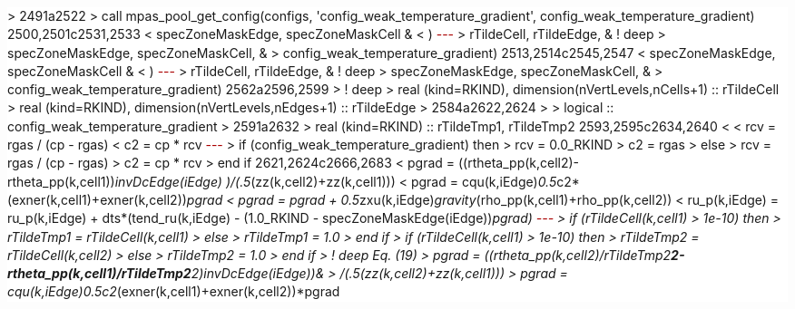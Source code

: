 &gt; 
2491a2522
&gt;       call mpas_pool_get_config(configs, &#39;config_weak_temperature_gradient&#39;, config_weak_temperature_gradient)
2500,2501c2531,2533
&lt;                                    specZoneMaskEdge, specZoneMaskCell &amp;
&lt;                                    )
<span style="color: #aa0000">---</span>
&gt;                                    rTildeCell, rTildeEdge, &amp; ! deep
&gt;                                    specZoneMaskEdge, specZoneMaskCell, &amp;
&gt;                                    config_weak_temperature_gradient)
2513,2514c2545,2547
&lt;                                    specZoneMaskEdge, specZoneMaskCell &amp;
&lt;                                    )
<span style="color: #aa0000">---</span>
&gt;                                    rTildeCell, rTildeEdge, &amp; ! deep
&gt;                                    specZoneMaskEdge, specZoneMaskCell, &amp;
&gt;                                    config_weak_temperature_gradient)
2562a2596,2599
&gt;       ! deep
&gt;       real (kind=RKIND), dimension(nVertLevels,nCells+1) :: rTildeCell
&gt;       real (kind=RKIND), dimension(nVertLevels,nEdges+1) :: rTildeEdge
&gt; 
2584a2622,2624
&gt; 
&gt;       logical :: config_weak_temperature_gradient
&gt; 
2591a2632
&gt;       real (kind=RKIND) :: rTildeTmp1, rTildeTmp2
2593,2595c2634,2640
&lt; 
&lt;       rcv = rgas / (cp - rgas)
&lt;       c2 = cp * rcv
<span style="color: #aa0000">---</span>
&gt;       if (config_weak_temperature_gradient) then
&gt;         rcv = 0.0_RKIND
&gt;         c2 = rgas
&gt;       else
&gt;         rcv = rgas / (cp - rgas)
&gt;         c2 = cp * rcv
&gt;       end if
2621,2624c2666,2683
&lt;                  pgrad = ((rtheta_pp(k,cell2)-rtheta_pp(k,cell1))*invDcEdge(iEdge) )/(.5*(zz(k,cell2)+zz(k,cell1)))
&lt;                  pgrad = cqu(k,iEdge)*0.5*c2*(exner(k,cell1)+exner(k,cell2))*pgrad
&lt;                  pgrad = pgrad + 0.5*zxu(k,iEdge)*gravity*(rho_pp(k,cell1)+rho_pp(k,cell2))
&lt;                  ru_p(k,iEdge) = ru_p(k,iEdge) + dts*(tend_ru(k,iEdge) - (1.0_RKIND - specZoneMaskEdge(iEdge))*pgrad)
<span style="color: #aa0000">---</span>
&gt;                 if (rTildeCell(k,cell1) &gt; 1e-10) then
&gt;                   rTildeTmp1 = rTildeCell(k,cell1)
&gt;                 else
&gt;                   rTildeTmp1 = 1.0
&gt;                 end if
&gt;                 if (rTildeCell(k,cell1) &gt; 1e-10) then
&gt;                   rTildeTmp2 = rTildeCell(k,cell2)
&gt;                 else
&gt;                   rTildeTmp2 = 1.0
&gt;                 end if
&gt;                 ! deep Eq. (19)
&gt;                 pgrad = ((rtheta_pp(k,cell2)/rTildeTmp2**2-rtheta_pp(k,cell1)/rTildeTmp2**2)*invDcEdge(iEdge))&amp;
&gt;                         /(.5*(zz(k,cell2)+zz(k,cell1)))
&gt;                 pgrad = cqu(k,iEdge)*0.5*c2*(exner(k,cell1)+exner(k,cell2))*pgrad